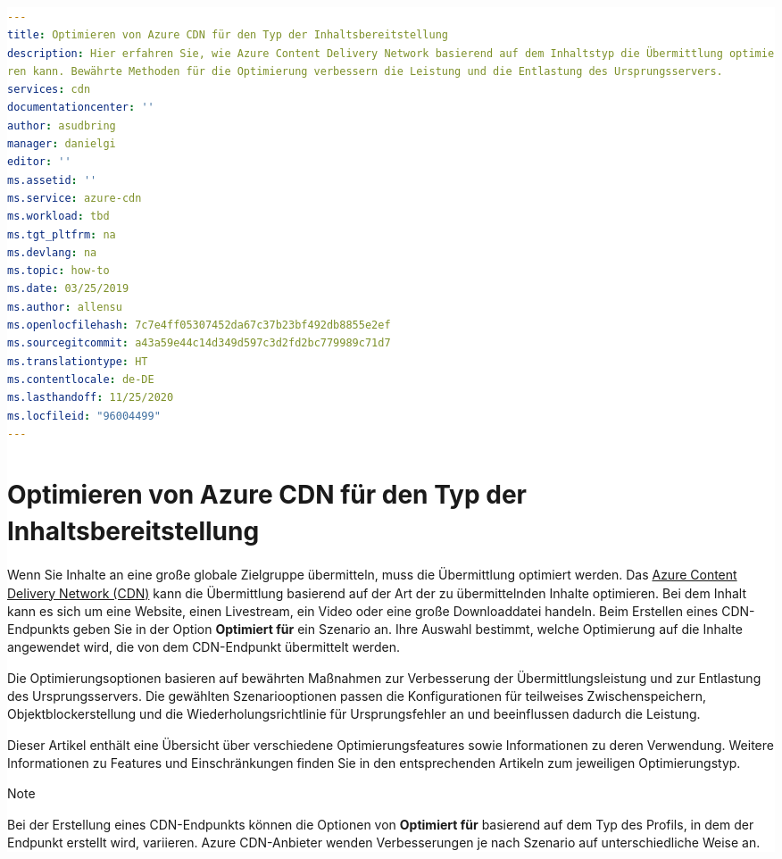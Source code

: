 ```yaml
---
title: Optimieren von Azure CDN für den Typ der Inhaltsbereitstellung
description: Hier erfahren Sie, wie Azure Content Delivery Network basierend auf dem Inhaltstyp die Übermittlung optimieren kann. Bewährte Methoden für die Optimierung verbessern die Leistung und die Entlastung des Ursprungsservers.
services: cdn
documentationcenter: ''
author: asudbring
manager: danielgi
editor: ''
ms.assetid: ''
ms.service: azure-cdn
ms.workload: tbd
ms.tgt_pltfrm: na
ms.devlang: na
ms.topic: how-to
ms.date: 03/25/2019
ms.author: allensu
ms.openlocfilehash: 7c7e4ff05307452da67c37b23bf492db8855e2ef
ms.sourcegitcommit: a43a59e44c14d349d597c3d2fd2bc779989c71d7
ms.translationtype: HT
ms.contentlocale: de-DE
ms.lasthandoff: 11/25/2020
ms.locfileid: "96004499"
---
```

# <a name="optimize-azure-cdn-for-the-type-of-content-delivery"></a>Optimieren von Azure CDN für den Typ der Inhaltsbereitstellung

Wenn Sie Inhalte an eine große globale Zielgruppe übermitteln, muss die Übermittlung optimiert werden. Das [Azure Content Delivery Network (CDN)](cdn-overview.md) kann die Übermittlung basierend auf der Art der zu übermittelnden Inhalte optimieren. Bei dem Inhalt kann es sich um eine Website, einen Livestream, ein Video oder eine große Downloaddatei handeln. Beim Erstellen eines CDN-Endpunkts geben Sie in der Option **Optimiert für** ein Szenario an. Ihre Auswahl bestimmt, welche Optimierung auf die Inhalte angewendet wird, die von dem CDN-Endpunkt übermittelt werden.

Die Optimierungsoptionen basieren auf bewährten Maßnahmen zur Verbesserung der Übermittlungsleistung und zur Entlastung des Ursprungsservers. Die gewählten Szenariooptionen passen die Konfigurationen für teilweises Zwischenspeichern, Objektblockerstellung und die Wiederholungsrichtlinie für Ursprungsfehler an und beeinflussen dadurch die Leistung. 

Dieser Artikel enthält eine Übersicht über verschiedene Optimierungsfeatures sowie Informationen zu deren Verwendung. Weitere Informationen zu Features und Einschränkungen finden Sie in den entsprechenden Artikeln zum jeweiligen Optimierungstyp.

> [!NOTE]
> Bei der Erstellung eines CDN-Endpunkts können die Optionen von **Optimiert für** basierend auf dem Typ des Profils, in dem der Endpunkt erstellt wird, variieren. Azure CDN-Anbieter wenden Verbesserungen je nach Szenario auf unterschiedliche Weise an. 
